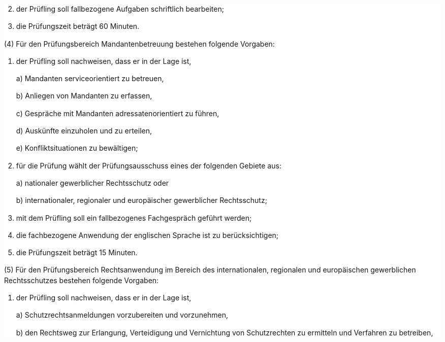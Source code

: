 


2.  der Prüfling soll fallbezogene Aufgaben schriftlich bearbeiten;


3.  die Prüfungszeit beträgt 60 Minuten.




(4) Für den Prüfungsbereich Mandantenbetreuung bestehen folgende
Vorgaben:

1.  der Prüfling soll nachweisen, dass er in der Lage ist,

    a)  Mandanten serviceorientiert zu betreuen,


    b)  Anliegen von Mandanten zu erfassen,


    c)  Gespräche mit Mandanten adressatenorientiert zu führen,


    d)  Auskünfte einzuholen und zu erteilen,


    e)  Konfliktsituationen zu bewältigen;





2.  für die Prüfung wählt der Prüfungsausschuss eines der folgenden
    Gebiete aus:

    a)  nationaler gewerblicher Rechtsschutz oder


    b)  internationaler, regionaler und europäischer gewerblicher
        Rechtsschutz;





3.  mit dem Prüfling soll ein fallbezogenes Fachgespräch geführt werden;


4.  die fachbezogene Anwendung der englischen Sprache ist zu
    berücksichtigen;


5.  die Prüfungszeit beträgt 15 Minuten.




(5) Für den Prüfungsbereich Rechtsanwendung im Bereich des
internationalen, regionalen und europäischen gewerblichen
Rechtsschutzes bestehen folgende Vorgaben:

1.  der Prüfling soll nachweisen, dass er in der Lage ist,

    a)  Schutzrechtsanmeldungen vorzubereiten und vorzunehmen,


    b)  den Rechtsweg zur Erlangung, Verteidigung und Vernichtung von
        Schutzrechten zu ermitteln und Verfahren zu betreiben,
